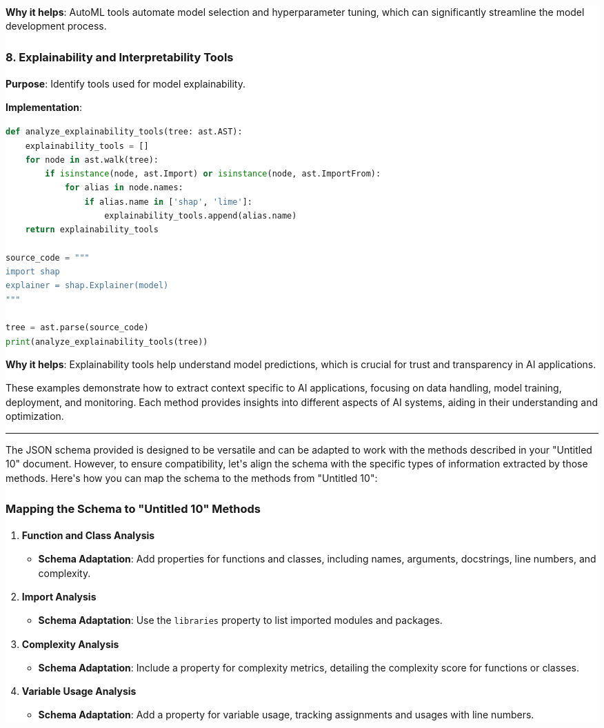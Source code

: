 **Why it helps**: AutoML tools automate model selection and hyperparameter tuning, which can significantly streamline the model development process.

### 8. Explainability and Interpretability Tools

**Purpose**: Identify tools used for model explainability.

**Implementation**:
```python
def analyze_explainability_tools(tree: ast.AST):
    explainability_tools = []
    for node in ast.walk(tree):
        if isinstance(node, ast.Import) or isinstance(node, ast.ImportFrom):
            for alias in node.names:
                if alias.name in ['shap', 'lime']:
                    explainability_tools.append(alias.name)
    return explainability_tools

source_code = """
import shap
explainer = shap.Explainer(model)
"""

tree = ast.parse(source_code)
print(analyze_explainability_tools(tree))
```

**Why it helps**: Explainability tools help understand model predictions, which is crucial for trust and transparency in AI applications.

These examples demonstrate how to extract context specific to AI applications, focusing on data handling, model training, deployment, and monitoring. Each method provides insights into different aspects of AI systems, aiding in their understanding and optimization.

---

The JSON schema provided is designed to be versatile and can be adapted to work with the methods described in your "Untitled 10" document. However, to ensure compatibility, let's align the schema with the specific types of information extracted by those methods. Here's how you can map the schema to the methods from "Untitled 10":

### Mapping the Schema to "Untitled 10" Methods

1. **Function and Class Analysis**
   - **Schema Adaptation**: Add properties for functions and classes, including names, arguments, docstrings, line numbers, and complexity.
   
2. **Import Analysis**
   - **Schema Adaptation**: Use the `libraries` property to list imported modules and packages.

3. **Complexity Analysis**
   - **Schema Adaptation**: Include a property for complexity metrics, detailing the complexity score for functions or classes.

4. **Variable Usage Analysis**
   - **Schema Adaptation**: Add a property for variable usage, tracking assignments and usages with line numbers.
